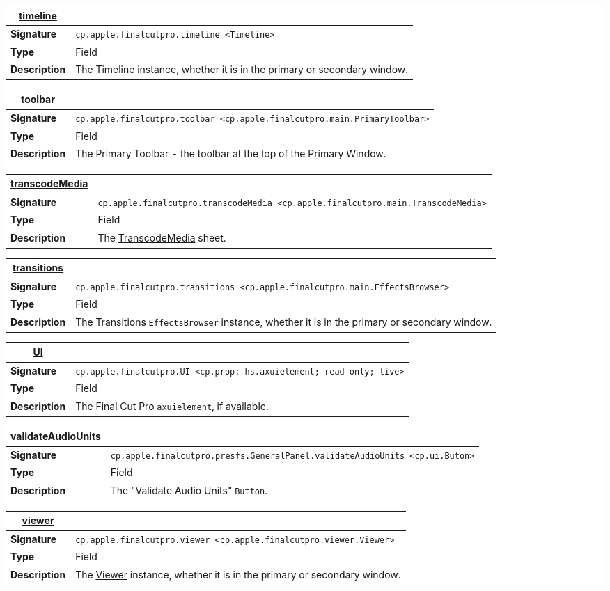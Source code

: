 | [timeline](#timeline)         |                                                                                     |
| --------------------------------------------|-------------------------------------------------------------------------------------|
| **Signature**                               | `cp.apple.finalcutpro.timeline <Timeline>`                                                                    |
| **Type**                                    | Field                                                                     |
| **Description**                             | The Timeline instance, whether it is in the primary or secondary window.                                                                     |

| [toolbar](#toolbar)         |                                                                                     |
| --------------------------------------------|-------------------------------------------------------------------------------------|
| **Signature**                               | `cp.apple.finalcutpro.toolbar <cp.apple.finalcutpro.main.PrimaryToolbar>`                                                                    |
| **Type**                                    | Field                                                                     |
| **Description**                             | The Primary Toolbar - the toolbar at the top of the Primary Window.                                                                     |

| [transcodeMedia](#transcodeMedia)         |                                                                                     |
| --------------------------------------------|-------------------------------------------------------------------------------------|
| **Signature**                               | `cp.apple.finalcutpro.transcodeMedia <cp.apple.finalcutpro.main.TranscodeMedia>`                                                                    |
| **Type**                                    | Field                                                                     |
| **Description**                             | The [TranscodeMedia](cp.apple.finalcutpro.main.TranscodeMedia.md) sheet.                                                                     |

| [transitions](#transitions)         |                                                                                     |
| --------------------------------------------|-------------------------------------------------------------------------------------|
| **Signature**                               | `cp.apple.finalcutpro.transitions <cp.apple.finalcutpro.main.EffectsBrowser>`                                                                    |
| **Type**                                    | Field                                                                     |
| **Description**                             | The Transitions `EffectsBrowser` instance, whether it is in the primary or secondary window.                                                                     |

| [UI](#UI)         |                                                                                     |
| --------------------------------------------|-------------------------------------------------------------------------------------|
| **Signature**                               | `cp.apple.finalcutpro.UI <cp.prop: hs.axuielement; read-only; live>`                                                                    |
| **Type**                                    | Field                                                                     |
| **Description**                             | The Final Cut Pro `axuielement`, if available.                                                                     |

| [validateAudioUnits](#validateAudioUnits)         |                                                                                     |
| --------------------------------------------|-------------------------------------------------------------------------------------|
| **Signature**                               | `cp.apple.finalcutpro.presfs.GeneralPanel.validateAudioUnits <cp.ui.Buton>`                                                                    |
| **Type**                                    | Field                                                                     |
| **Description**                             | The "Validate Audio Units" `Button`.                                                                     |

| [viewer](#viewer)         |                                                                                     |
| --------------------------------------------|-------------------------------------------------------------------------------------|
| **Signature**                               | `cp.apple.finalcutpro.viewer <cp.apple.finalcutpro.viewer.Viewer>`                                                                    |
| **Type**                                    | Field                                                                     |
| **Description**                             | The [Viewer](cp.apple.finalcutpro.viewer.Viewer.md) instance, whether it is in the primary or secondary window.                                                                     |
